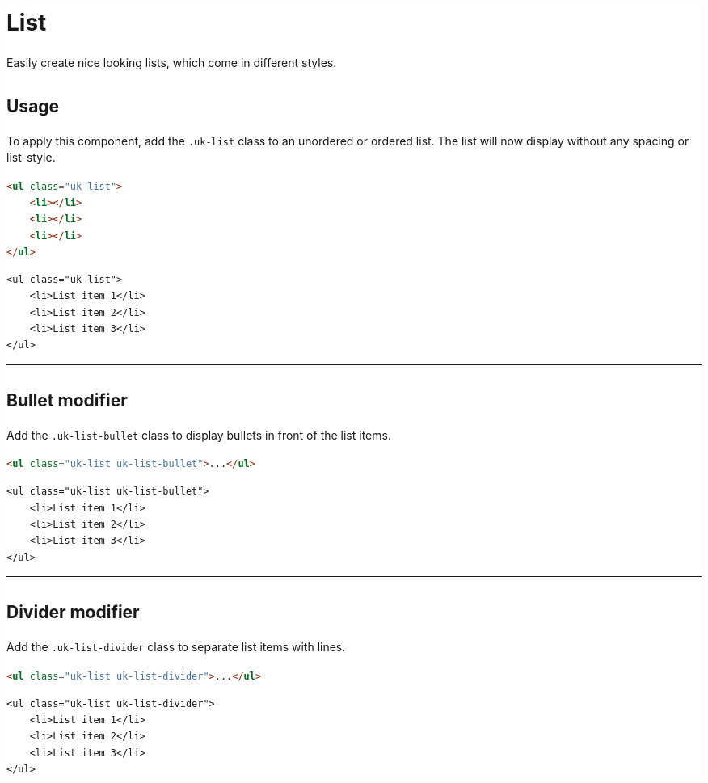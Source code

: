 # List

<p class="uk-text-lead">Easily create nice looking lists, which come in different styles.</p>

## Usage

To apply this component, add the `.uk-list` class to an unordered or ordered list. The list will now display without any spacing or list-style.

```html
<ul class="uk-list">
    <li></li>
    <li></li>
    <li></li>
</ul>
```

```example
<ul class="uk-list">
    <li>List item 1</li>
    <li>List item 2</li>
    <li>List item 3</li>
</ul>
```

***

## Bullet modifier

Add the `.uk-list-bullet` class to display bullets in front of the list items.

```html
<ul class="uk-list uk-list-bullet">...</ul>
```

```example
<ul class="uk-list uk-list-bullet">
    <li>List item 1</li>
    <li>List item 2</li>
    <li>List item 3</li>
</ul>
```

***

## Divider modifier

Add the `.uk-list-divider` class to separate list items with lines.

```html
<ul class="uk-list uk-list-divider">...</ul>
```

```example
<ul class="uk-list uk-list-divider">
    <li>List item 1</li>
    <li>List item 2</li>
    <li>List item 3</li>
</ul>
```
